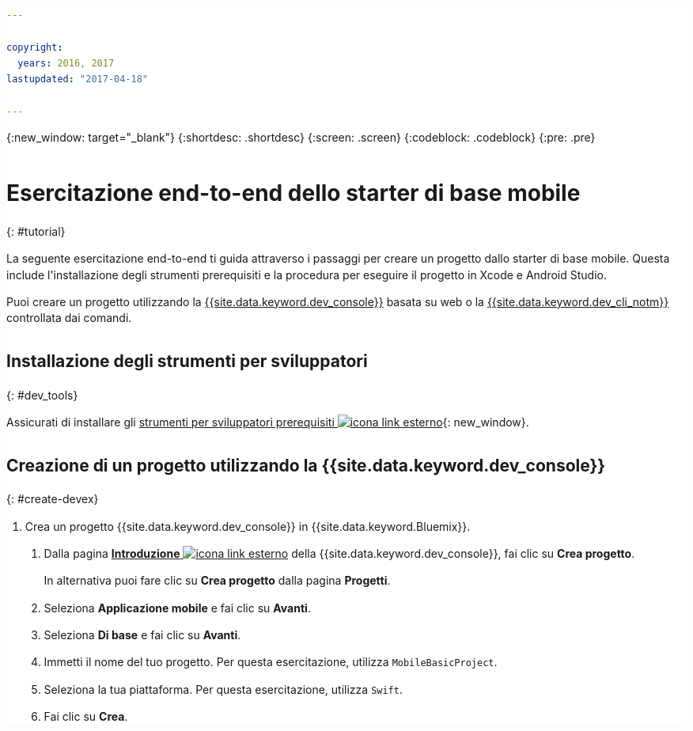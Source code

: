 ```yaml
---

copyright:
  years: 2016, 2017
lastupdated: "2017-04-18"

---
```

{:new_window: target="_blank"}
{:shortdesc: .shortdesc}
{:screen: .screen}
{:codeblock: .codeblock}
{:pre: .pre}

# Esercitazione end-to-end dello starter di base mobile
{: #tutorial}

La seguente esercitazione end-to-end ti guida attraverso i passaggi per creare un progetto dallo starter di base mobile. Questa include l'installazione degli strumenti prerequisiti e la procedura per eseguire il progetto in Xcode e Android Studio.

Puoi creare un progetto utilizzando la [{{site.data.keyword.dev_console}}](#create-devex) basata su web o la [{{site.data.keyword.dev_cli_notm}}](#create-cli) controllata dai comandi.

## Installazione degli strumenti per sviluppatori
{: #dev_tools}

Assicurati di installare gli [strumenti per sviluppatori prerequisiti ![icona link esterno](../icons/launch-glyph.svg "External link icon")](get_code.html#prereq-dev-tools){: new_window}.


## Creazione di un progetto utilizzando la {{site.data.keyword.dev_console}}
{: #create-devex}

1. Crea un progetto {{site.data.keyword.dev_console}} in {{site.data.keyword.Bluemix}}.

   1. Dalla pagina [**Introduzione** ![icona link esterno](../icons/launch-glyph.svg "External link icon")](https://console.ng.bluemix.net/developer/getting-started/) della {{site.data.keyword.dev_console}}, fai clic su **Crea progetto**.

      In alternativa puoi fare clic su **Crea progetto** dalla pagina **Progetti**.

   2. Seleziona **Applicazione mobile** e fai clic su **Avanti**.

   3. Seleziona **Di base** e fai clic su **Avanti**.

   4. Immetti il nome del tuo progetto. Per questa esercitazione, utilizza `MobileBasicProject`.

   5. Seleziona la tua piattaforma. Per questa esercitazione, utilizza `Swift`.
   
   6. Fai clic su **Crea**.
